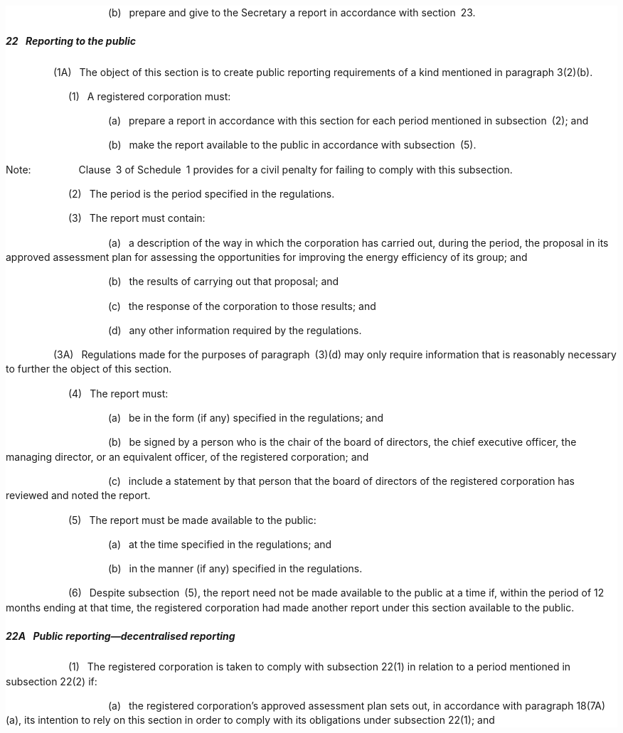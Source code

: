                      (b)  prepare and give to the Secretary a report in accordance with section 23.

##### <a id="22"></a>22  Reporting to the public

          (1A)  The object of this section is to create public reporting requirements of a kind mentioned in paragraph 3(2)(b).

             (1)  A registered corporation must:

                     (a)  prepare a report in accordance with this section for each period mentioned in subsection (2); and

                     (b)  make the report available to the public in accordance with subsection (5).

Note:          Clause 3 of Schedule 1 provides for a civil penalty for failing to comply with this subsection.

             (2)  The period is the period specified in the regulations.

             (3)  The report must contain:

                     (a)  a description of the way in which the corporation has carried out, during the period, the proposal in its approved assessment plan for assessing the opportunities for improving the energy efficiency of its group; and

                     (b)  the results of carrying out that proposal; and

                     (c)  the response of the corporation to those results; and

                     (d)  any other information required by the regulations.

          (3A)  Regulations made for the purposes of paragraph (3)(d) may only require information that is reasonably necessary to further the object of this section.

             (4)  The report must:

                     (a)  be in the form (if any) specified in the regulations; and

                     (b)  be signed by a person who is the chair of the board of directors, the chief executive officer, the managing director, or an equivalent officer, of the registered corporation; and

                     (c)  include a statement by that person that the board of directors of the registered corporation has reviewed and noted the report.

             (5)  The report must be made available to the public:

                     (a)  at the time specified in the regulations; and

                     (b)  in the manner (if any) specified in the regulations.

             (6)  Despite subsection (5), the report need not be made available to the public at a time if, within the period of 12 months ending at that time, the registered corporation had made another report under this section available to the public.

##### <a id="22A"></a>22A  Public reporting—decentralised reporting

             (1)  The registered corporation is taken to comply with subsection 22(1) in relation to a period mentioned in subsection 22(2) if:

                     (a)  the registered corporation’s approved assessment plan sets out, in accordance with paragraph 18(7A)(a), its intention to rely on this section in order to comply with its obligations under subsection 22(1); and
